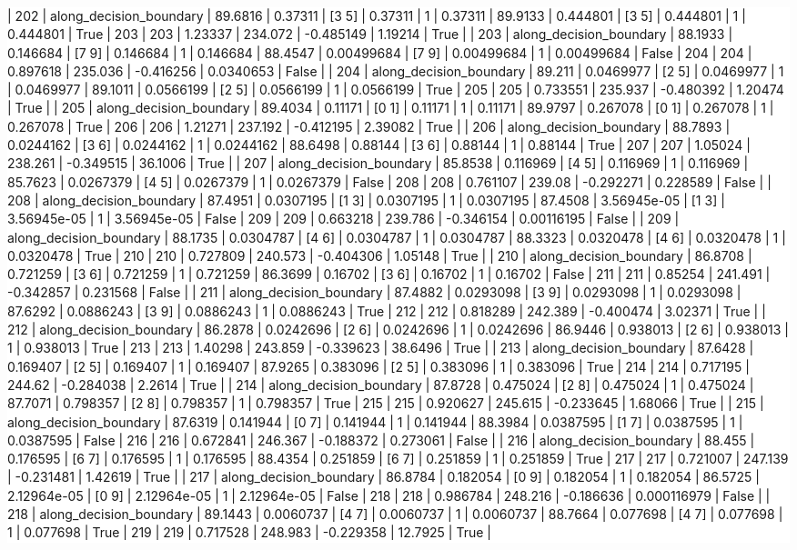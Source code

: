 | 202 | along_decision_boundary |     89.6816 | 0.37311     | [3 5]    |   0.37311     |      1 | 0.37311     |      89.9133 | 0.444801    | [3 5]     |    0.444801    |       1 | 0.444801    | True      |    203 |             203 |                1.23337  |              234.072   | -0.485149  |      1.19214     | True            |
| 203 | along_decision_boundary |     88.1933 | 0.146684    | [7 9]    |   0.146684    |      1 | 0.146684    |      88.4547 | 0.00499684  | [7 9]     |    0.00499684  |       1 | 0.00499684  | False     |    204 |             204 |                0.897618 |              235.036   | -0.416256  |      0.0340653   | False           |
| 204 | along_decision_boundary |     89.211  | 0.0469977   | [2 5]    |   0.0469977   |      1 | 0.0469977   |      89.1011 | 0.0566199   | [2 5]     |    0.0566199   |       1 | 0.0566199   | True      |    205 |             205 |                0.733551 |              235.937   | -0.480392  |      1.20474     | True            |
| 205 | along_decision_boundary |     89.4034 | 0.11171     | [0 1]    |   0.11171     |      1 | 0.11171     |      89.9797 | 0.267078    | [0 1]     |    0.267078    |       1 | 0.267078    | True      |    206 |             206 |                1.21271  |              237.192   | -0.412195  |      2.39082     | True            |
| 206 | along_decision_boundary |     88.7893 | 0.0244162   | [3 6]    |   0.0244162   |      1 | 0.0244162   |      88.6498 | 0.88144     | [3 6]     |    0.88144     |       1 | 0.88144     | True      |    207 |             207 |                1.05024  |              238.261   | -0.349515  |     36.1006      | True            |
| 207 | along_decision_boundary |     85.8538 | 0.116969    | [4 5]    |   0.116969    |      1 | 0.116969    |      85.7623 | 0.0267379   | [4 5]     |    0.0267379   |       1 | 0.0267379   | False     |    208 |             208 |                0.761107 |              239.08    | -0.292271  |      0.228589    | False           |
| 208 | along_decision_boundary |     87.4951 | 0.0307195   | [1 3]    |   0.0307195   |      1 | 0.0307195   |      87.4508 | 3.56945e-05 | [1 3]     |    3.56945e-05 |       1 | 3.56945e-05 | False     |    209 |             209 |                0.663218 |              239.786   | -0.346154  |      0.00116195  | False           |
| 209 | along_decision_boundary |     88.1735 | 0.0304787   | [4 6]    |   0.0304787   |      1 | 0.0304787   |      88.3323 | 0.0320478   | [4 6]     |    0.0320478   |       1 | 0.0320478   | True      |    210 |             210 |                0.727809 |              240.573   | -0.404306  |      1.05148     | True            |
| 210 | along_decision_boundary |     86.8708 | 0.721259    | [3 6]    |   0.721259    |      1 | 0.721259    |      86.3699 | 0.16702     | [3 6]     |    0.16702     |       1 | 0.16702     | False     |    211 |             211 |                0.85254  |              241.491   | -0.342857  |      0.231568    | False           |
| 211 | along_decision_boundary |     87.4882 | 0.0293098   | [3 9]    |   0.0293098   |      1 | 0.0293098   |      87.6292 | 0.0886243   | [3 9]     |    0.0886243   |       1 | 0.0886243   | True      |    212 |             212 |                0.818289 |              242.389   | -0.400474  |      3.02371     | True            |
| 212 | along_decision_boundary |     86.2878 | 0.0242696   | [2 6]    |   0.0242696   |      1 | 0.0242696   |      86.9446 | 0.938013    | [2 6]     |    0.938013    |       1 | 0.938013    | True      |    213 |             213 |                1.40298  |              243.859   | -0.339623  |     38.6496      | True            |
| 213 | along_decision_boundary |     87.6428 | 0.169407    | [2 5]    |   0.169407    |      1 | 0.169407    |      87.9265 | 0.383096    | [2 5]     |    0.383096    |       1 | 0.383096    | True      |    214 |             214 |                0.717195 |              244.62    | -0.284038  |      2.2614      | True            |
| 214 | along_decision_boundary |     87.8728 | 0.475024    | [2 8]    |   0.475024    |      1 | 0.475024    |      87.7071 | 0.798357    | [2 8]     |    0.798357    |       1 | 0.798357    | True      |    215 |             215 |                0.920627 |              245.615   | -0.233645  |      1.68066     | True            |
| 215 | along_decision_boundary |     87.6319 | 0.141944    | [0 7]    |   0.141944    |      1 | 0.141944    |      88.3984 | 0.0387595   | [1 7]     |    0.0387595   |       1 | 0.0387595   | False     |    216 |             216 |                0.672841 |              246.367   | -0.188372  |      0.273061    | False           |
| 216 | along_decision_boundary |     88.455  | 0.176595    | [6 7]    |   0.176595    |      1 | 0.176595    |      88.4354 | 0.251859    | [6 7]     |    0.251859    |       1 | 0.251859    | True      |    217 |             217 |                0.721007 |              247.139   | -0.231481  |      1.42619     | True            |
| 217 | along_decision_boundary |     86.8784 | 0.182054    | [0 9]    |   0.182054    |      1 | 0.182054    |      86.5725 | 2.12964e-05 | [0 9]     |    2.12964e-05 |       1 | 2.12964e-05 | False     |    218 |             218 |                0.986784 |              248.216   | -0.186636  |      0.000116979 | False           |
| 218 | along_decision_boundary |     89.1443 | 0.0060737   | [4 7]    |   0.0060737   |      1 | 0.0060737   |      88.7664 | 0.077698    | [4 7]     |    0.077698    |       1 | 0.077698    | True      |    219 |             219 |                0.717528 |              248.983   | -0.229358  |     12.7925      | True            |
